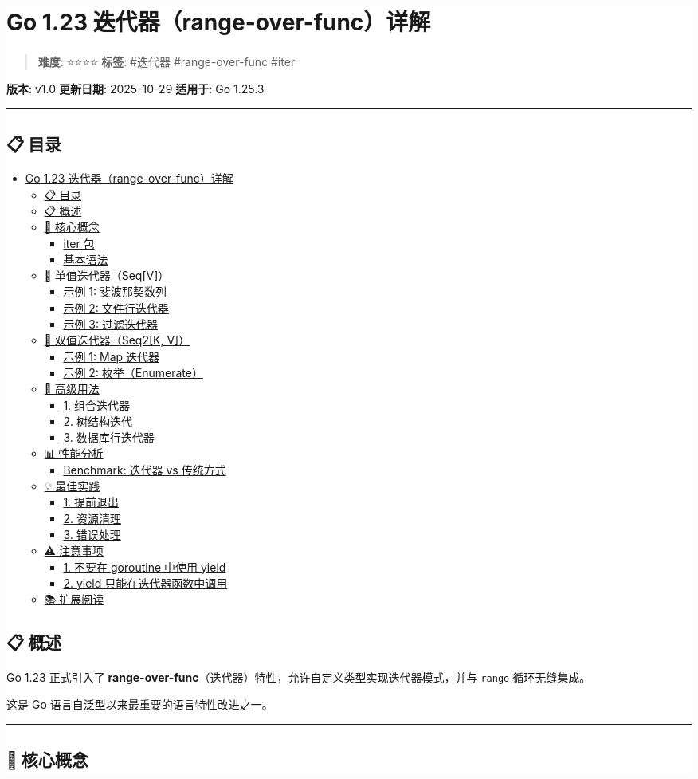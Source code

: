 # Go 1.23 迭代器（range-over-func）详解

> **难度**: ⭐⭐⭐⭐
> **标签**: #迭代器 #range-over-func #iter

**版本**: v1.0
**更新日期**: 2025-10-29
**适用于**: Go 1.25.3

---

## 📋 目录

- [Go 1.23 迭代器（range-over-func）详解](#go-123-迭代器range-over-func详解)
  - [📋 目录](#-目录)
  - [📋 概述](#-概述)
  - [🎯 核心概念](#-核心概念)
    - [iter 包](#iter-包)
    - [基本语法](#基本语法)
  - [🚀 单值迭代器（Seq\[V\]）](#-单值迭代器seqv)
    - [示例 1: 斐波那契数列](#示例-1-斐波那契数列)
    - [示例 2: 文件行迭代器](#示例-2-文件行迭代器)
    - [示例 3: 过滤迭代器](#示例-3-过滤迭代器)
  - [🚀 双值迭代器（Seq2\[K, V\]）](#-双值迭代器seq2k-v)
    - [示例 1: Map 迭代器](#示例-1-map-迭代器)
    - [示例 2: 枚举（Enumerate）](#示例-2-枚举enumerate)
  - [🔧 高级用法](#-高级用法)
    - [1. 组合迭代器](#1-组合迭代器)
    - [2. 树结构迭代](#2-树结构迭代)
    - [3. 数据库行迭代器](#3-数据库行迭代器)
  - [📊 性能分析](#-性能分析)
    - [Benchmark: 迭代器 vs 传统方式](#benchmark-迭代器-vs-传统方式)
  - [💡 最佳实践](#-最佳实践)
    - [1. 提前退出](#1-提前退出)
    - [2. 资源清理](#2-资源清理)
    - [3. 错误处理](#3-错误处理)
  - [⚠️ 注意事项](#️-注意事项)
    - [1. 不要在 goroutine 中使用 yield](#1-不要在-goroutine-中使用-yield)
    - [2. yield 只能在迭代器函数中调用](#2-yield-只能在迭代器函数中调用)
  - [📚 扩展阅读](#-扩展阅读)

## 📋 概述

Go 1.23 正式引入了 **range-over-func**（迭代器）特性，允许自定义类型实现迭代器模式，并与 `range` 循环无缝集成。

这是 Go 语言自泛型以来最重要的语言特性改进之一。

---

## 🎯 核心概念
